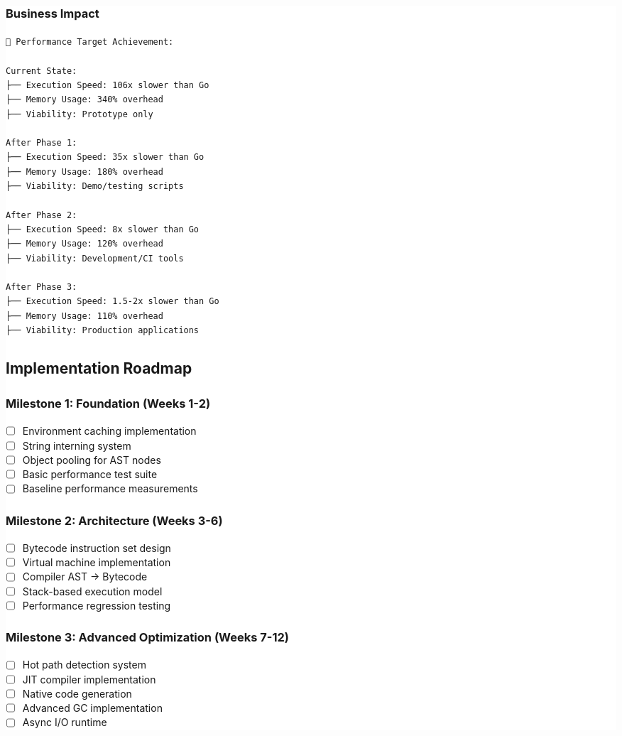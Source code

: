 ```
```

### Business Impact

```
🎯 Performance Target Achievement:

Current State:
├── Execution Speed: 106x slower than Go
├── Memory Usage: 340% overhead
├── Viability: Prototype only

After Phase 1:
├── Execution Speed: 35x slower than Go  
├── Memory Usage: 180% overhead
├── Viability: Demo/testing scripts

After Phase 2:
├── Execution Speed: 8x slower than Go
├── Memory Usage: 120% overhead  
├── Viability: Development/CI tools

After Phase 3:
├── Execution Speed: 1.5-2x slower than Go
├── Memory Usage: 110% overhead
├── Viability: Production applications
```

## Implementation Roadmap

### Milestone 1: Foundation (Weeks 1-2)
- [ ] Environment caching implementation
- [ ] String interning system
- [ ] Object pooling for AST nodes
- [ ] Basic performance test suite
- [ ] Baseline performance measurements

### Milestone 2: Architecture (Weeks 3-6)
- [ ] Bytecode instruction set design
- [ ] Virtual machine implementation
- [ ] Compiler AST → Bytecode
- [ ] Stack-based execution model
- [ ] Performance regression testing

### Milestone 3: Advanced Optimization (Weeks 7-12)
- [ ] Hot path detection system
- [ ] JIT compiler implementation  
- [ ] Native code generation
- [ ] Advanced GC implementation
- [ ] Async I/O runtime
